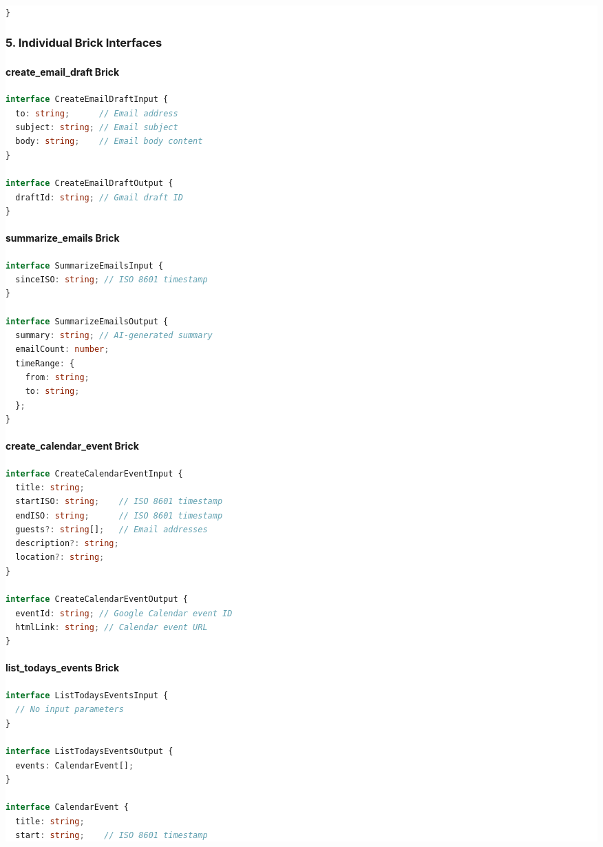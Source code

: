 ```typescript
}
```

### 5. Individual Brick Interfaces

#### create_email_draft Brick
```typescript
interface CreateEmailDraftInput {
  to: string;      // Email address
  subject: string; // Email subject
  body: string;    // Email body content
}

interface CreateEmailDraftOutput {
  draftId: string; // Gmail draft ID
}
```

#### summarize_emails Brick
```typescript
interface SummarizeEmailsInput {
  sinceISO: string; // ISO 8601 timestamp
}

interface SummarizeEmailsOutput {
  summary: string; // AI-generated summary
  emailCount: number;
  timeRange: {
    from: string;
    to: string;
  };
}
```

#### create_calendar_event Brick
```typescript
interface CreateCalendarEventInput {
  title: string;
  startISO: string;    // ISO 8601 timestamp
  endISO: string;      // ISO 8601 timestamp
  guests?: string[];   // Email addresses
  description?: string;
  location?: string;
}

interface CreateCalendarEventOutput {
  eventId: string; // Google Calendar event ID
  htmlLink: string; // Calendar event URL
}
```

#### list_todays_events Brick
```typescript
interface ListTodaysEventsInput {
  // No input parameters
}

interface ListTodaysEventsOutput {
  events: CalendarEvent[];
}

interface CalendarEvent {
  title: string;
  start: string;    // ISO 8601 timestamp
```